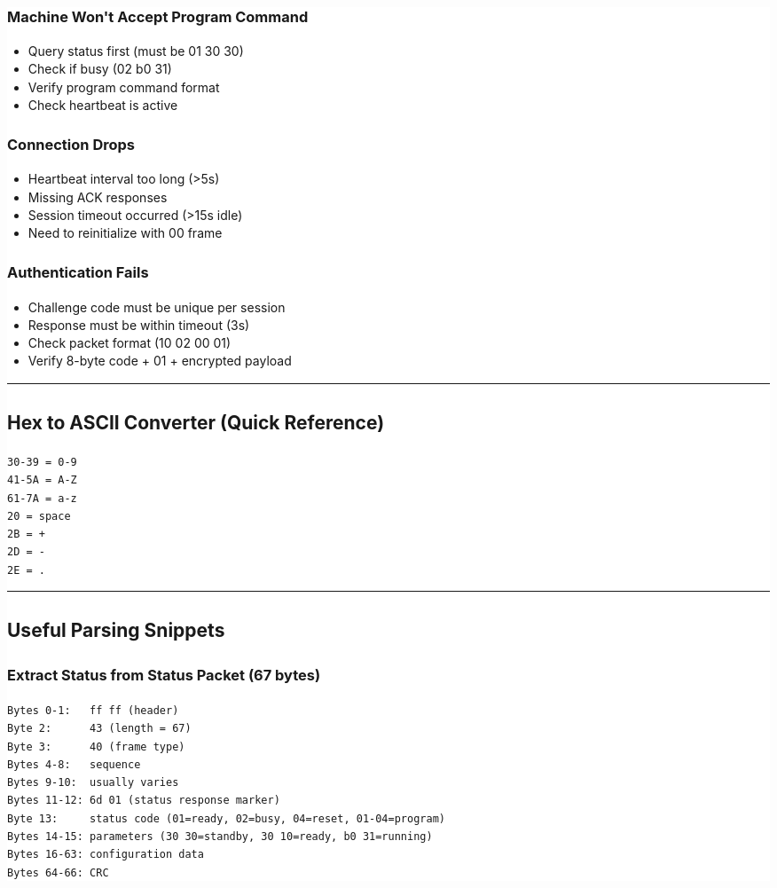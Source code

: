 ### Machine Won't Accept Program Command
- Query status first (must be 01 30 30)
- Check if busy (02 b0 31)
- Verify program command format
- Check heartbeat is active

### Connection Drops
- Heartbeat interval too long (>5s)
- Missing ACK responses
- Session timeout occurred (>15s idle)
- Need to reinitialize with 00 frame

### Authentication Fails
- Challenge code must be unique per session
- Response must be within timeout (3s)
- Check packet format (10 02 00 01)
- Verify 8-byte code + 01 + encrypted payload

---

## Hex to ASCII Converter (Quick Reference)

```
30-39 = 0-9
41-5A = A-Z
61-7A = a-z
20 = space
2B = +
2D = -
2E = .
```

---

## Useful Parsing Snippets

### Extract Status from Status Packet (67 bytes)
```
Bytes 0-1:   ff ff (header)
Byte 2:      43 (length = 67)
Byte 3:      40 (frame type)
Bytes 4-8:   sequence
Bytes 9-10:  usually varies
Bytes 11-12: 6d 01 (status response marker)
Byte 13:     status code (01=ready, 02=busy, 04=reset, 01-04=program)
Bytes 14-15: parameters (30 30=standby, 30 10=ready, b0 31=running)
Bytes 16-63: configuration data
Bytes 64-66: CRC
```
